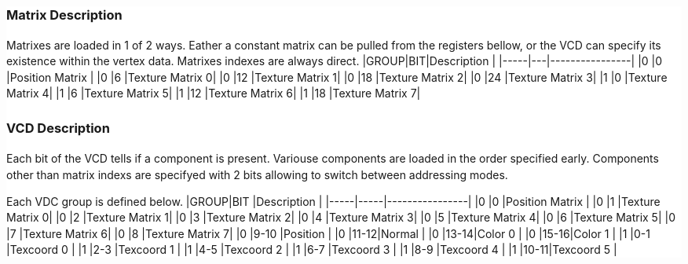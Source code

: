 ### Matrix Description
Matrixes are loaded in 1 of 2 ways. Eather a constant matrix can be pulled from the registers bellow, or the VCD
can specify its existence within the vertex data. Matrixes indexes are always direct.
|GROUP|BIT|Description     |
|-----|---|----------------|
|0    |0  |Position Matrix |
|0    |6  |Texture Matrix 0|
|0    |12 |Texture Matrix 1|
|0    |18 |Texture Matrix 2|
|0    |24 |Texture Matrix 3|
|1    |0  |Texture Matrix 4|
|1    |6  |Texture Matrix 5|
|1    |12 |Texture Matrix 6|
|1    |18 |Texture Matrix 7|

### VCD Description
Each bit of the VCD tells if a component is present. Variouse components are loaded in the order specified early.
Components other than matrix indexs are specifyed with 2 bits allowing to switch between addressing modes.

Each VDC group is defined below.
|GROUP|BIT  |Description     |
|-----|-----|----------------|
|0    |0    |Position Matrix |
|0    |1    |Texture Matrix 0|
|0    |2    |Texture Matrix 1|
|0    |3    |Texture Matrix 2|
|0    |4    |Texture Matrix 3|
|0    |5    |Texture Matrix 4|
|0    |6    |Texture Matrix 5|
|0    |7    |Texture Matrix 6|
|0    |8    |Texture Matrix 7|
|0    |9-10 |Position        |
|0    |11-12|Normal          |
|0    |13-14|Color 0         |
|0    |15-16|Color 1         |
|1    |0-1  |Texcoord 0      |
|1    |2-3  |Texcoord 1      |
|1    |4-5  |Texcoord 2      |
|1    |6-7  |Texcoord 3      |
|1    |8-9  |Texcoord 4      |
|1    |10-11|Texcoord 5      |